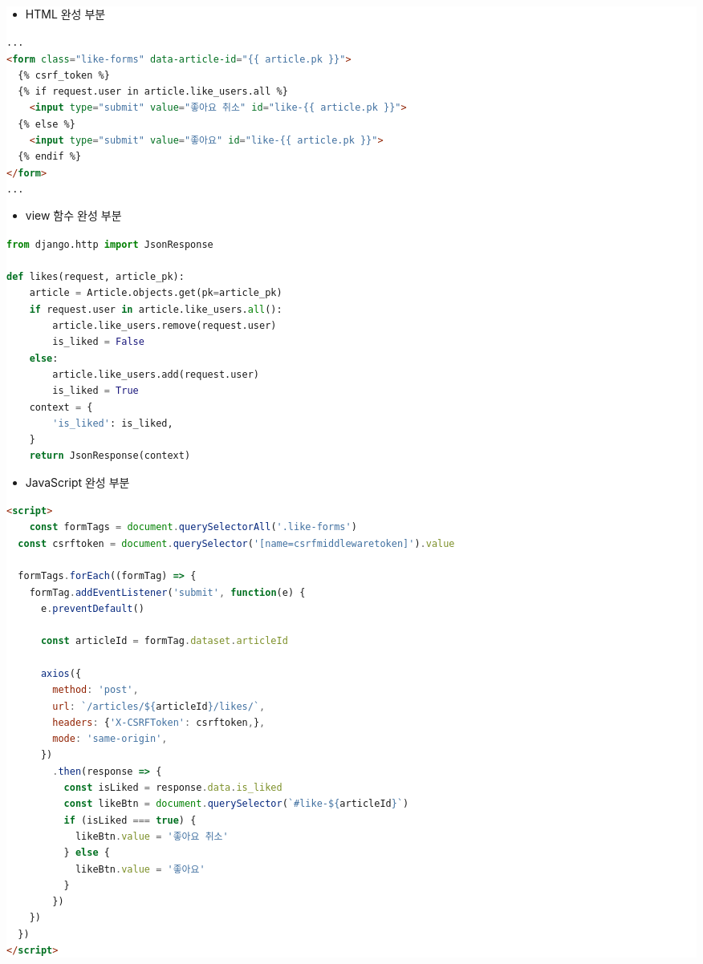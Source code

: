 - HTML 완성 부분

```html
...
<form class="like-forms" data-article-id="{{ article.pk }}">
  {% csrf_token %}
  {% if request.user in article.like_users.all %}
    <input type="submit" value="좋아요 취소" id="like-{{ article.pk }}">
  {% else %}
    <input type="submit" value="좋아요" id="like-{{ article.pk }}">
  {% endif %}
</form>
...
```

- view 함수 완성 부분

```python
from django.http import JsonResponse

def likes(request, article_pk):
    article = Article.objects.get(pk=article_pk)
    if request.user in article.like_users.all():
        article.like_users.remove(request.user)
        is_liked = False
    else:
        article.like_users.add(request.user)
        is_liked = True
    context = {
        'is_liked': is_liked,
    }
    return JsonResponse(context)
```

- JavaScript 완성 부분

```html
<script>
	const formTags = document.querySelectorAll('.like-forms')
  const csrftoken = document.querySelector('[name=csrfmiddlewaretoken]').value

  formTags.forEach((formTag) => {
    formTag.addEventListener('submit', function(e) {
      e.preventDefault()

      const articleId = formTag.dataset.articleId

      axios({
        method: 'post',
        url: `/articles/${articleId}/likes/`,
        headers: {'X-CSRFToken': csrftoken,},
        mode: 'same-origin',
      })
        .then(response => {
          const isLiked = response.data.is_liked
          const likeBtn = document.querySelector(`#like-${articleId}`)
          if (isLiked === true) {
            likeBtn.value = '좋아요 취소'
          } else {
            likeBtn.value = '좋아요'
          }
        })
    })
  })
</script>
```
